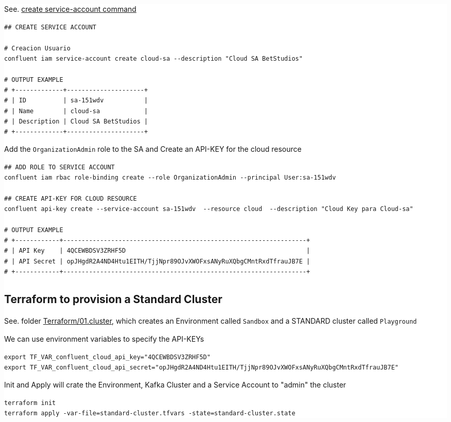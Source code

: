 See. [create service-account command](https://docs.confluent.io/confluent-cli/current/command-reference/iam/service-account/confluent_iam_service-account_create.html#confluent-iam-service-account-create)

```shell
## CREATE SERVICE ACCOUNT

# Creacion Usuario
confluent iam service-account create cloud-sa --description "Cloud SA BetStudios"

# OUTPUT EXAMPLE
# +-------------+---------------------+
# | ID          | sa-151wdv           |
# | Name        | cloud-sa            |
# | Description | Cloud SA BetStudios |
# +-------------+---------------------+
```

Add the `OrganizationAdmin` role to the SA and Create an API-KEY for the cloud resource

```shell
## ADD ROLE TO SERVICE ACCOUNT
confluent iam rbac role-binding create --role OrganizationAdmin --principal User:sa-151wdv

## CREATE API-KEY FOR CLOUD RESOURCE
confluent api-key create --service-account sa-151wdv  --resource cloud  --description "Cloud Key para Cloud-sa"

# OUTPUT EXAMPLE
# +------------+------------------------------------------------------------------+
# | API Key    | 4QCEWBDSV3ZRHF5D                                                 |
# | API Secret | opJHgdR2A4ND4Htu1EITH/TjjNpr89OJvXWOFxsANyRuXQbgCMntRxdTfrauJB7E |
# +------------+------------------------------------------------------------------+
```

## Terraform to provision a Standard Cluster

See. folder [Terraform/01.cluster](./terraform/01.cluster/), which creates an Environment called `Sandbox` and a STANDARD cluster called `Playground`

We can use environment variables to specify the API-KEYs

```shell
export TF_VAR_confluent_cloud_api_key="4QCEWBDSV3ZRHF5D"
export TF_VAR_confluent_cloud_api_secret="opJHgdR2A4ND4Htu1EITH/TjjNpr89OJvXWOFxsANyRuXQbgCMntRxdTfrauJB7E"
```

Init and Apply will crate the Environment, Kafka Cluster and a Service Account to "admin" the cluster

```shell
terraform init
terraform apply -var-file=standard-cluster.tfvars -state=standard-cluster.state
```
